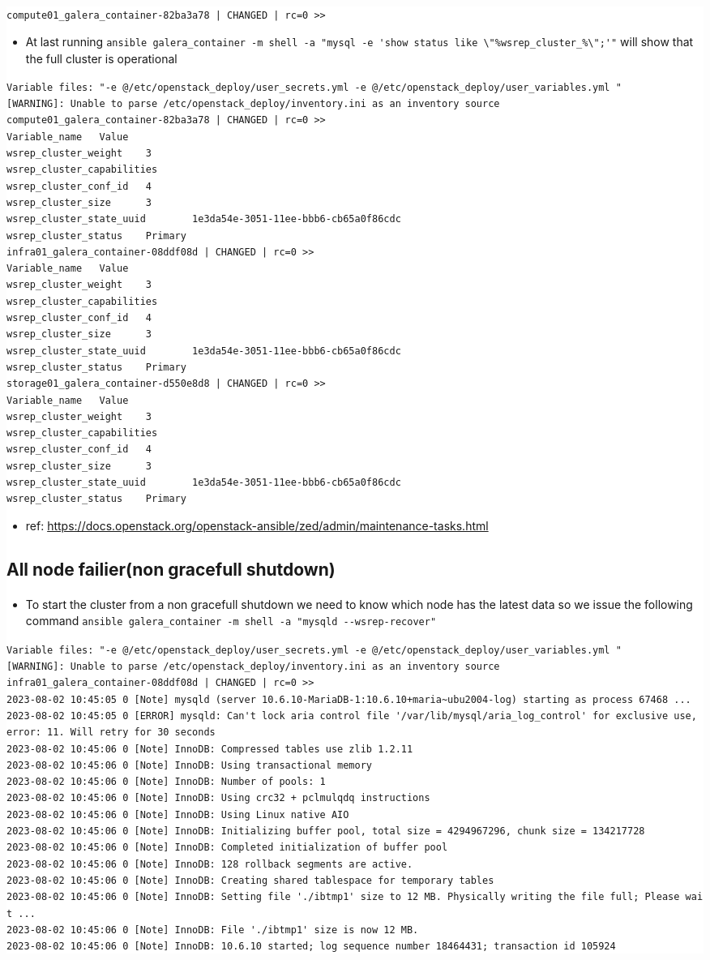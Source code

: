 ```
compute01_galera_container-82ba3a78 | CHANGED | rc=0 >>
```
- At last running `ansible galera_container -m shell -a "mysql -e 'show status like \"%wsrep_cluster_%\";'"` will show that the full cluster is operational
```
Variable files: "-e @/etc/openstack_deploy/user_secrets.yml -e @/etc/openstack_deploy/user_variables.yml "
[WARNING]: Unable to parse /etc/openstack_deploy/inventory.ini as an inventory source
compute01_galera_container-82ba3a78 | CHANGED | rc=0 >>
Variable_name   Value
wsrep_cluster_weight    3
wsrep_cluster_capabilities
wsrep_cluster_conf_id   4
wsrep_cluster_size      3
wsrep_cluster_state_uuid        1e3da54e-3051-11ee-bbb6-cb65a0f86cdc
wsrep_cluster_status    Primary
infra01_galera_container-08ddf08d | CHANGED | rc=0 >>
Variable_name   Value
wsrep_cluster_weight    3
wsrep_cluster_capabilities
wsrep_cluster_conf_id   4
wsrep_cluster_size      3
wsrep_cluster_state_uuid        1e3da54e-3051-11ee-bbb6-cb65a0f86cdc
wsrep_cluster_status    Primary
storage01_galera_container-d550e8d8 | CHANGED | rc=0 >>
Variable_name   Value
wsrep_cluster_weight    3
wsrep_cluster_capabilities
wsrep_cluster_conf_id   4
wsrep_cluster_size      3
wsrep_cluster_state_uuid        1e3da54e-3051-11ee-bbb6-cb65a0f86cdc
wsrep_cluster_status    Primary
```
- ref: https://docs.openstack.org/openstack-ansible/zed/admin/maintenance-tasks.html

## All node failier(non gracefull shutdown)

- To start the cluster from a non gracefull shutdown we need to know which node has the latest data so we issue the following command `ansible galera_container -m shell -a "mysqld --wsrep-recover"`
```
Variable files: "-e @/etc/openstack_deploy/user_secrets.yml -e @/etc/openstack_deploy/user_variables.yml "
[WARNING]: Unable to parse /etc/openstack_deploy/inventory.ini as an inventory source
infra01_galera_container-08ddf08d | CHANGED | rc=0 >>
2023-08-02 10:45:05 0 [Note] mysqld (server 10.6.10-MariaDB-1:10.6.10+maria~ubu2004-log) starting as process 67468 ...
2023-08-02 10:45:05 0 [ERROR] mysqld: Can't lock aria control file '/var/lib/mysql/aria_log_control' for exclusive use, error: 11. Will retry for 30 seconds
2023-08-02 10:45:06 0 [Note] InnoDB: Compressed tables use zlib 1.2.11
2023-08-02 10:45:06 0 [Note] InnoDB: Using transactional memory
2023-08-02 10:45:06 0 [Note] InnoDB: Number of pools: 1
2023-08-02 10:45:06 0 [Note] InnoDB: Using crc32 + pclmulqdq instructions
2023-08-02 10:45:06 0 [Note] InnoDB: Using Linux native AIO
2023-08-02 10:45:06 0 [Note] InnoDB: Initializing buffer pool, total size = 4294967296, chunk size = 134217728
2023-08-02 10:45:06 0 [Note] InnoDB: Completed initialization of buffer pool
2023-08-02 10:45:06 0 [Note] InnoDB: 128 rollback segments are active.
2023-08-02 10:45:06 0 [Note] InnoDB: Creating shared tablespace for temporary tables
2023-08-02 10:45:06 0 [Note] InnoDB: Setting file './ibtmp1' size to 12 MB. Physically writing the file full; Please wait ...
2023-08-02 10:45:06 0 [Note] InnoDB: File './ibtmp1' size is now 12 MB.
2023-08-02 10:45:06 0 [Note] InnoDB: 10.6.10 started; log sequence number 18464431; transaction id 105924
```